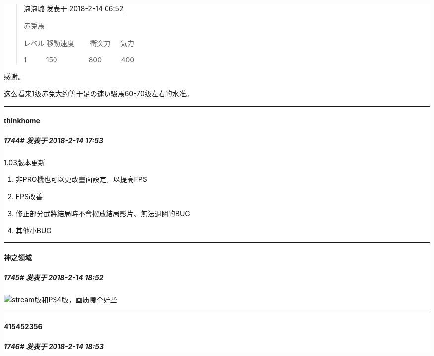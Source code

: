 

<blockquote><a href="httphttps://bbs.saraba1st.com/2b/forum.php?mod=redirect&amp;goto=findpost&amp;pid=38554794&amp;ptid=1355959" target="_blank">泡泡璐 发表于 2018-2-14 06:52</a>

赤兎馬 

レベル 移動速度        衝突力     気力

1          150                800          400</blockquote>
感谢。


这么看来1级赤兔大约等于足の速い駿馬60-70级左右的水准。







-----

####  thinkhome  
##### 1744#       发表于 2018-2-14 17:53




1.03版本更新

1. 非PRO機也可以更改畫面設定，以提高FPS

2. FPS改善

3. 修正部分武將結局時不會撥放結局影片、無法過關的BUG

4. 其他小BUG







-----

####  神之领域  
##### 1745#       发表于 2018-2-14 18:52



<img src="https://static.saraba1st.com/image/smiley/face2017/009.gif" referrerpolicy="no-referrer">stream版和PS4版，画质哪个好些







-----

####  415452356  
##### 1746#       发表于 2018-2-14 18:53



